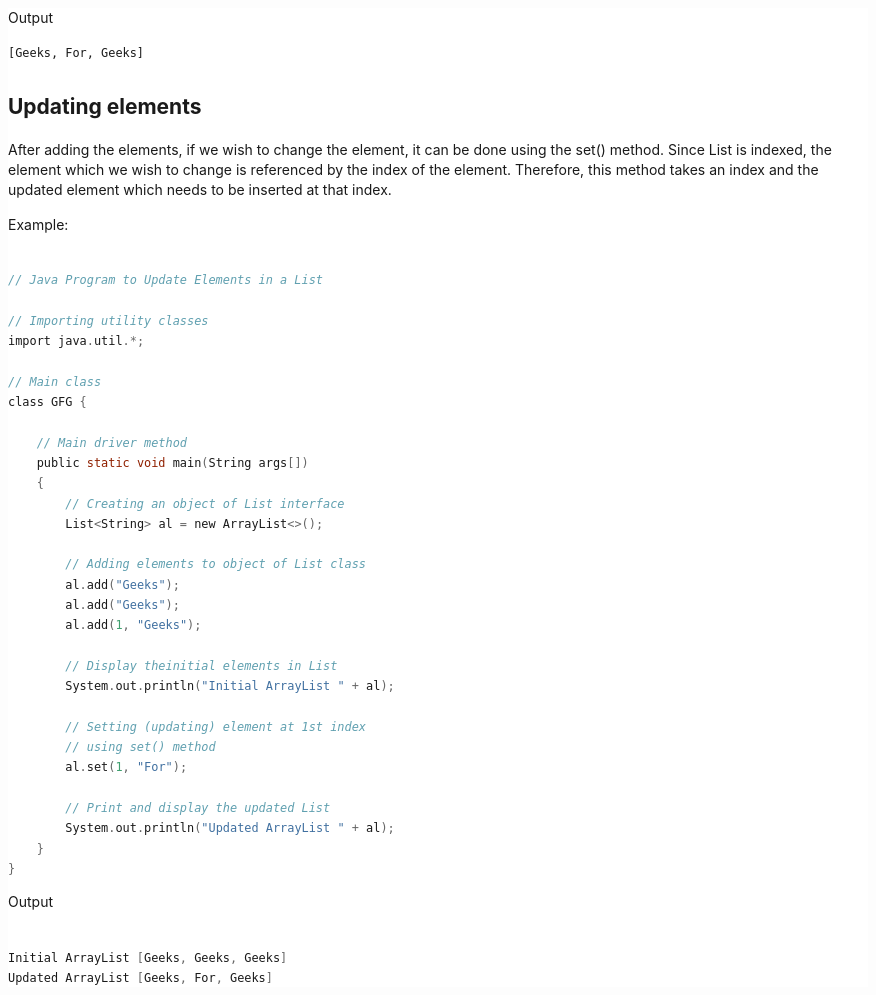 Output

```
[Geeks, For, Geeks]

```

##  Updating elements

After adding the elements, if we wish to change the element, it can be done using the set() method. Since List is indexed, the element which we wish to change is referenced by the index of the element. Therefore, this method takes an index and the updated element which needs to be inserted at that index. 

Example:

```c

// Java Program to Update Elements in a List

// Importing utility classes
import java.util.*;

// Main class
class GFG {

	// Main driver method
	public static void main(String args[])
	{
		// Creating an object of List interface
		List<String> al = new ArrayList<>();

		// Adding elements to object of List class
		al.add("Geeks");
		al.add("Geeks");
		al.add(1, "Geeks");

		// Display theinitial elements in List
		System.out.println("Initial ArrayList " + al);

		// Setting (updating) element at 1st index
		// using set() method
		al.set(1, "For");

		// Print and display the updated List
		System.out.println("Updated ArrayList " + al);
	}
}

```

Output

```c

Initial ArrayList [Geeks, Geeks, Geeks]
Updated ArrayList [Geeks, For, Geeks]

```
